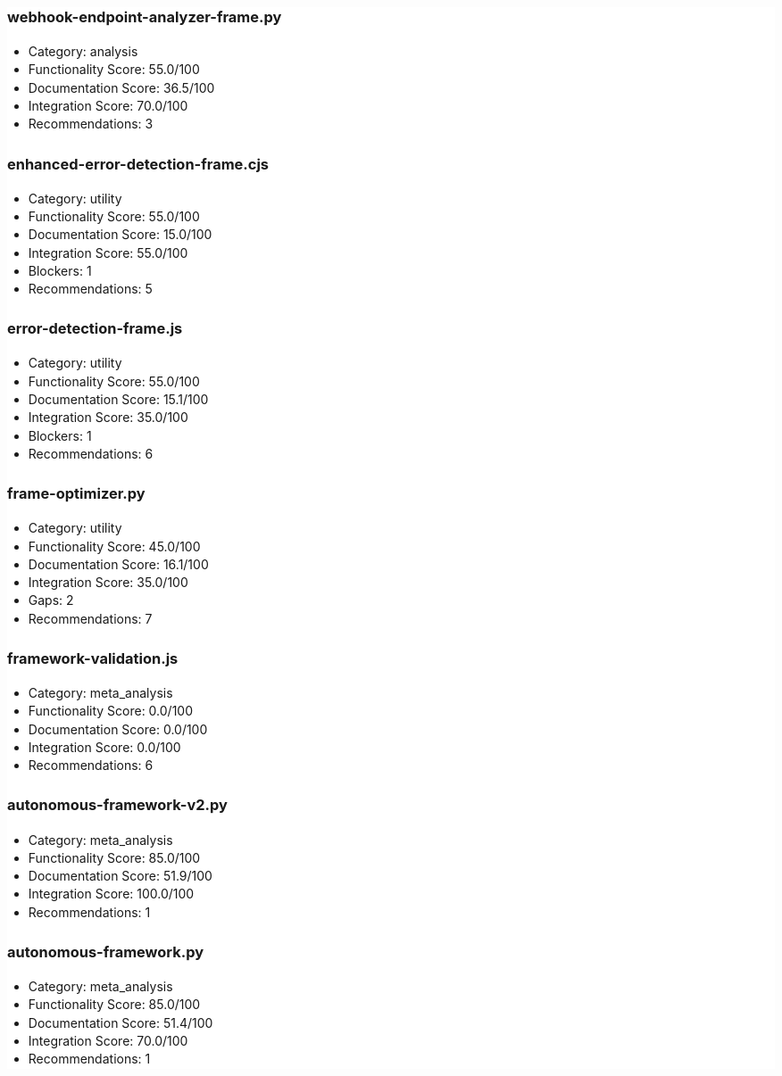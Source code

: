### webhook-endpoint-analyzer-frame.py
- Category: analysis
- Functionality Score: 55.0/100
- Documentation Score: 36.5/100
- Integration Score: 70.0/100
- Recommendations: 3

### enhanced-error-detection-frame.cjs
- Category: utility
- Functionality Score: 55.0/100
- Documentation Score: 15.0/100
- Integration Score: 55.0/100
- Blockers: 1
- Recommendations: 5

### error-detection-frame.js
- Category: utility
- Functionality Score: 55.0/100
- Documentation Score: 15.1/100
- Integration Score: 35.0/100
- Blockers: 1
- Recommendations: 6

### frame-optimizer.py
- Category: utility
- Functionality Score: 45.0/100
- Documentation Score: 16.1/100
- Integration Score: 35.0/100
- Gaps: 2
- Recommendations: 7

### framework-validation.js
- Category: meta_analysis
- Functionality Score: 0.0/100
- Documentation Score: 0.0/100
- Integration Score: 0.0/100
- Recommendations: 6

### autonomous-framework-v2.py
- Category: meta_analysis
- Functionality Score: 85.0/100
- Documentation Score: 51.9/100
- Integration Score: 100.0/100
- Recommendations: 1

### autonomous-framework.py
- Category: meta_analysis
- Functionality Score: 85.0/100
- Documentation Score: 51.4/100
- Integration Score: 70.0/100
- Recommendations: 1

